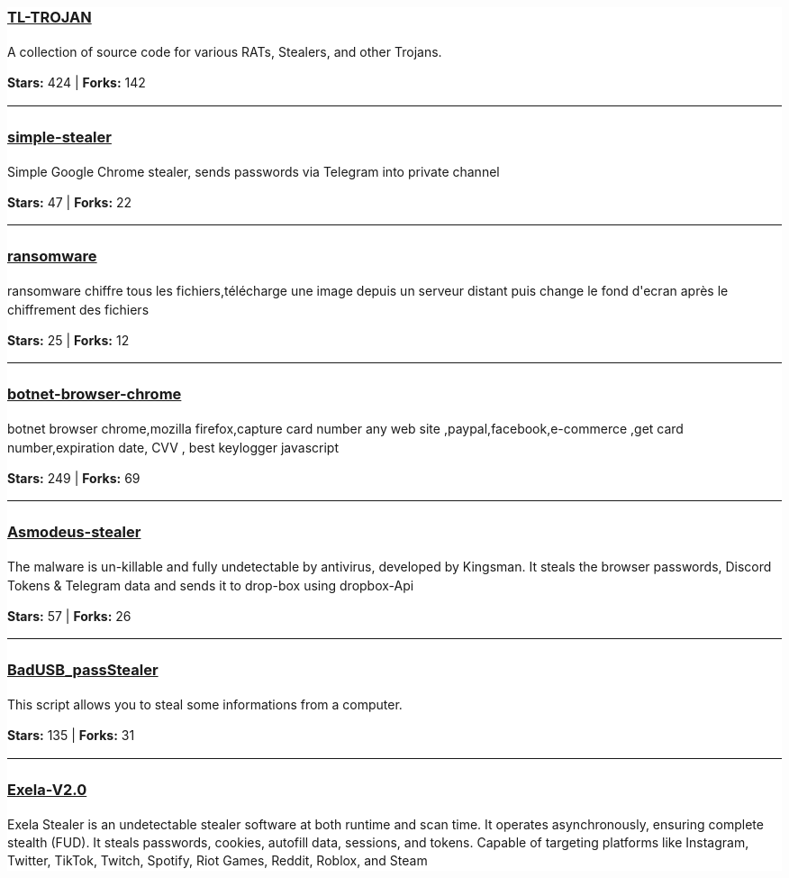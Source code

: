 
### [TL-TROJAN](https://github.com/threatland/TL-TROJAN)
A collection of source code for various RATs, Stealers, and other Trojans.

**Stars:** 424 | **Forks:** 142

---

### [simple-stealer](https://github.com/exp101t/simple-stealer)
Simple Google Chrome stealer, sends passwords via Telegram into private channel

**Stars:** 47 | **Forks:** 22

---

### [ransomware](https://github.com/hakanonymos/ransomware)
ransomware chiffre tous les fichiers,télécharge une image depuis un serveur distant puis change le fond d'ecran après le chiffrement des fichiers

**Stars:** 25 | **Forks:** 12

---

### [botnet-browser-chrome](https://github.com/hakanonymos/botnet-browser-chrome)
botnet browser chrome,mozilla firefox,capture card number any web site ,paypal,facebook,e-commerce ,get card number,expiration date, CVV , best keylogger javascript

**Stars:** 249 | **Forks:** 69

---

### [Asmodeus-stealer](https://github.com/exploitblizzard/Asmodeus-stealer)
The malware is un-killable and fully undetectable by antivirus, developed by Kingsman. It steals the browser passwords, Discord Tokens & Telegram data and sends it to drop-box using dropbox-Api

**Stars:** 57 | **Forks:** 26

---

### [BadUSB_passStealer](https://github.com/tuconnaisyouknow/BadUSB_passStealer)
This script allows you to steal some informations from a computer.

**Stars:** 135 | **Forks:** 31

---

### [Exela-V2.0](https://github.com/quicaxd/Exela-V2.0)
Exela Stealer is an undetectable stealer software at both runtime and scan time. It operates asynchronously, ensuring complete stealth (FUD). It steals passwords, cookies, autofill data, sessions, and tokens. Capable of targeting platforms like Instagram, Twitter, TikTok, Twitch, Spotify, Riot Games, Reddit, Roblox, and Steam
